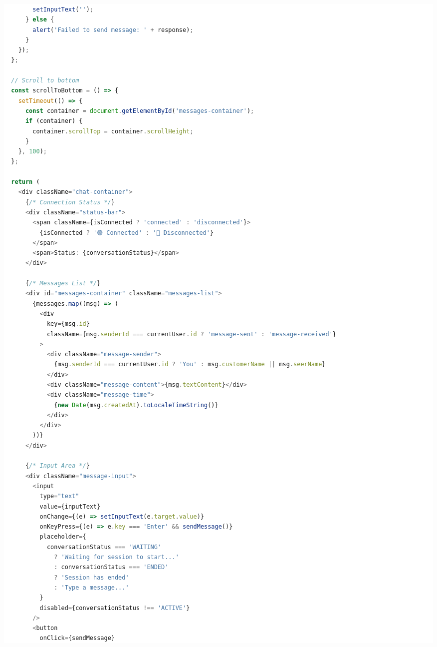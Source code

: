 ```javascript
        setInputText('');
      } else {
        alert('Failed to send message: ' + response);
      }
    });
  };

  // Scroll to bottom
  const scrollToBottom = () => {
    setTimeout(() => {
      const container = document.getElementById('messages-container');
      if (container) {
        container.scrollTop = container.scrollHeight;
      }
    }, 100);
  };

  return (
    <div className="chat-container">
      {/* Connection Status */}
      <div className="status-bar">
        <span className={isConnected ? 'connected' : 'disconnected'}>
          {isConnected ? '🟢 Connected' : '🔴 Disconnected'}
        </span>
        <span>Status: {conversationStatus}</span>
      </div>

      {/* Messages List */}
      <div id="messages-container" className="messages-list">
        {messages.map((msg) => (
          <div
            key={msg.id}
            className={msg.senderId === currentUser.id ? 'message-sent' : 'message-received'}
          >
            <div className="message-sender">
              {msg.senderId === currentUser.id ? 'You' : msg.customerName || msg.seerName}
            </div>
            <div className="message-content">{msg.textContent}</div>
            <div className="message-time">
              {new Date(msg.createdAt).toLocaleTimeString()}
            </div>
          </div>
        ))}
      </div>

      {/* Input Area */}
      <div className="message-input">
        <input
          type="text"
          value={inputText}
          onChange={(e) => setInputText(e.target.value)}
          onKeyPress={(e) => e.key === 'Enter' && sendMessage()}
          placeholder={
            conversationStatus === 'WAITING' 
              ? 'Waiting for session to start...' 
              : conversationStatus === 'ENDED' 
              ? 'Session has ended' 
              : 'Type a message...'
          }
          disabled={conversationStatus !== 'ACTIVE'}
        />
        <button 
          onClick={sendMessage}
```